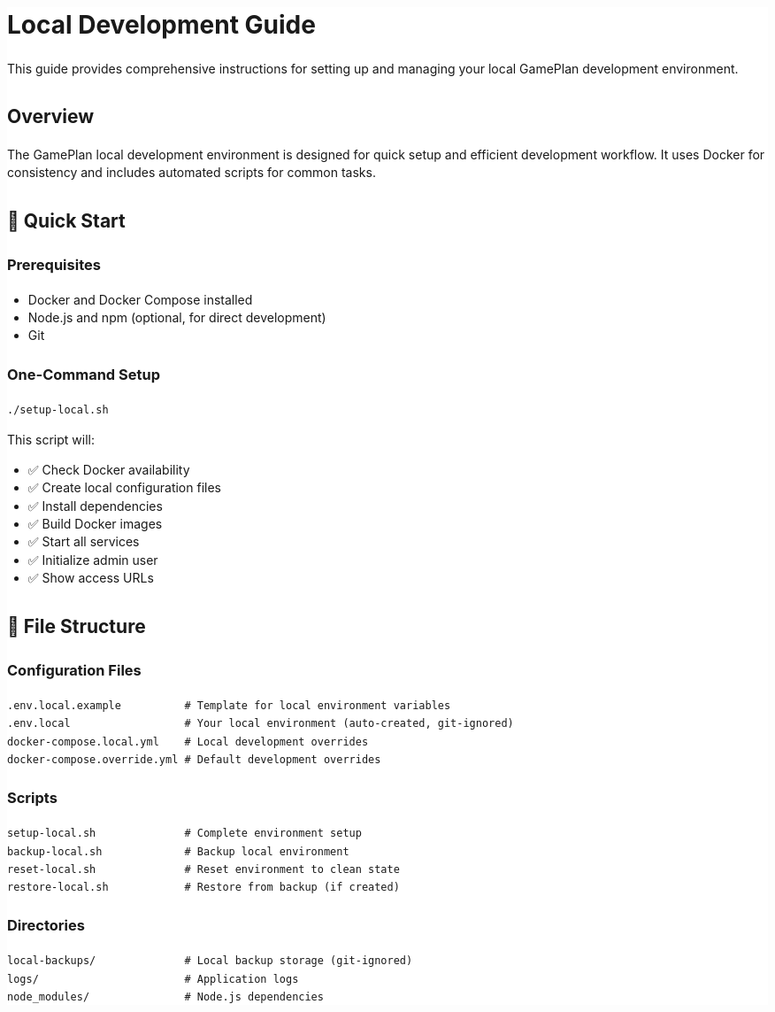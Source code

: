 # Local Development Guide

This guide provides comprehensive instructions for setting up and managing your local GamePlan development environment.

## Overview

The GamePlan local development environment is designed for quick setup and efficient development workflow. It uses Docker for consistency and includes automated scripts for common tasks.

## 🚀 Quick Start

### Prerequisites
- Docker and Docker Compose installed
- Node.js and npm (optional, for direct development)
- Git

### One-Command Setup
```bash
./setup-local.sh
```

This script will:
- ✅ Check Docker availability
- ✅ Create local configuration files
- ✅ Install dependencies
- ✅ Build Docker images
- ✅ Start all services
- ✅ Initialize admin user
- ✅ Show access URLs

## 📁 File Structure

### Configuration Files
```
.env.local.example          # Template for local environment variables
.env.local                  # Your local environment (auto-created, git-ignored)
docker-compose.local.yml    # Local development overrides
docker-compose.override.yml # Default development overrides
```

### Scripts
```
setup-local.sh              # Complete environment setup
backup-local.sh             # Backup local environment
reset-local.sh              # Reset environment to clean state
restore-local.sh            # Restore from backup (if created)
```

### Directories
```
local-backups/              # Local backup storage (git-ignored)
logs/                       # Application logs
node_modules/               # Node.js dependencies
```
